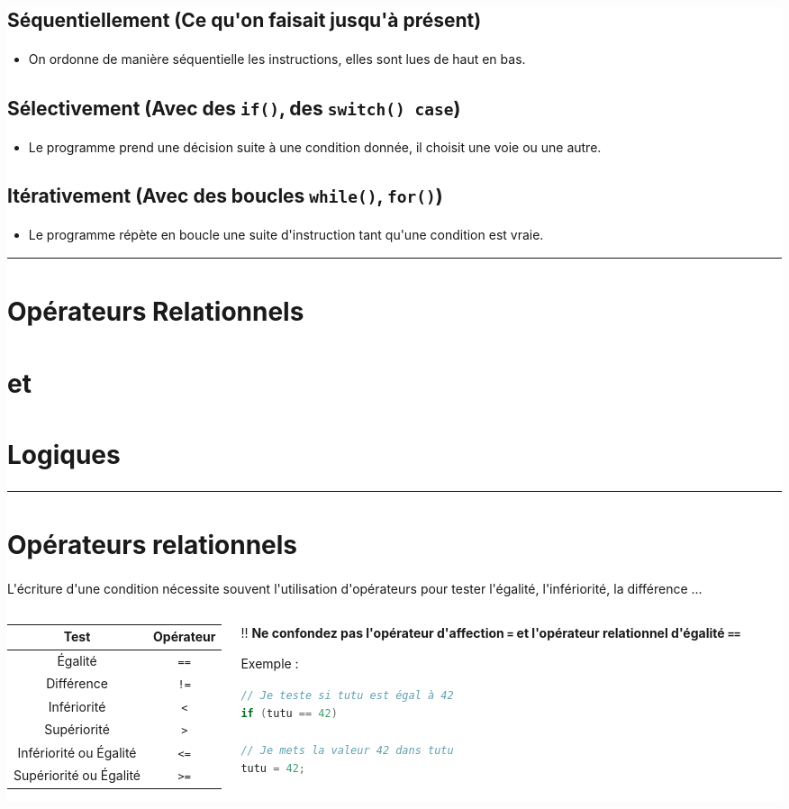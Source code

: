 ## Séquentiellement (Ce qu'on faisait jusqu'à présent)
- On ordonne de manière séquentielle les instructions, elles sont lues de haut en bas.
## Sélectivement (Avec des `if()`, des `switch() case`)
- Le programme prend une décision suite à une condition donnée, il choisit une voie ou une autre.
## Itérativement (Avec des boucles `while()`, `for()`)
- Le programme répète en boucle une suite d'instruction tant qu'une condition est vraie.


---


# Opérateurs Relationnels
# et 
# Logiques

---

# Opérateurs relationnels
L'écriture d'une condition nécessite souvent l'utilisation d'opérateurs pour tester l'égalité, l'infériorité, la différence ...


<div class="columns">
<div>
  
| Test | Opérateur |
|:---:|:---:|
| Égalité | `==`|
| Différence | `!=`|
| Infériorité | `<`|
| Supériorité | `>`|
| Infériorité ou Égalité | `<=`|
| Supériorité ou Égalité | `>=`|

</div>
<div>

‼️ **Ne confondez pas l'opérateur d'affection `=` et l'opérateur relationnel d'égalité `==`**

Exemple : 

```cpp
// Je teste si tutu est égal à 42
if (tutu == 42) 

// Je mets la valeur 42 dans tutu
tutu = 42;
```
